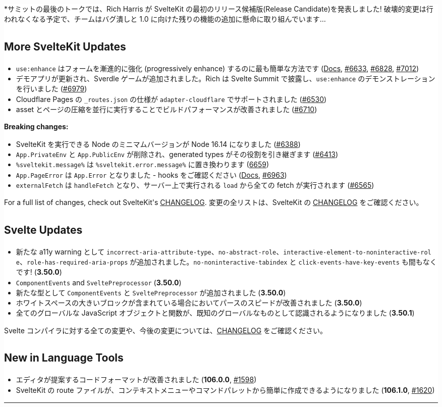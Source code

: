 *サミットの最後のトークでは、Rich Harris が SvelteKit の最初のリリース候補版(Release Candidate)を発表しました! 破壊的変更は行われなくなる予定で、チームはバグ潰しと 1.0 に向けた残りの機能の追加に懸命に取り組んでいます…

## More SvelteKit Updates
- `use:enhance` はフォームを漸進的に強化 (progressively enhance) するのに最も簡単な方法です ([Docs](https://kit.svelte.dev/docs/form-actions#progressive-enhancement-use-enhance), [#6633](https://github.com/sveltejs/kit/pull/6633), [#6828](https://github.com/sveltejs/kit/pull/6828), [#7012](https://github.com/sveltejs/kit/pull/7012))
- デモアプリが更新され、Sverdle ゲームが追加されました。Rich は Svelte Summit で披露し、`use:enhance` のデモンストレーションを行いました ([#6979](https://github.com/sveltejs/kit/pull/6979))
- Cloudflare Pages の `_routes.json` の仕様が `adapter-cloudflare` でサポートされました ([#6530](https://github.com/sveltejs/kit/pull/6530))
- asset とページの圧縮を並行に実行することでビルドパフォーマンスが改善されました ([#6710](https://github.com/sveltejs/kit/pull/6710))

**Breaking changes:**
- SvelteKit を実行できる Node のミニマムバージョンが Node 16.14 になりました ([#6388](https://github.com/sveltejs/kit/pull/6388))
- `App.PrivateEnv` と `App.PublicEnv` が削除され、generated types がその役割を引き継ぎます ([#6413](https://github.com/sveltejs/kit/pull/6413))
- `%sveltekit.message%` は `%sveltekit.error.message%` に置き換わります ([6659](https://github.com/sveltejs/kit/pull/6659))
- `App.PageError` は `App.Error` となりました - hooks をご確認ください ([Docs](https://kit.svelte.dev/docs/hooks#shared-hooks-handleerror), [#6963](https://github.com/sveltejs/kit/pull/6963))
- `externalFetch` は `handleFetch` となり、サーバー上で実行される `load` から全ての fetch が実行されます ([#6565](https://github.com/sveltejs/kit/pull/6565))

For a full list of changes, check out SvelteKit's [CHANGELOG](https://github.com/sveltejs/kit/blob/master/packages/kit/CHANGELOG.md).
変更の全リストは、SvelteKit の [CHANGELOG](https://github.com/sveltejs/kit/blob/master/packages/kit/CHANGELOG.md) をご確認ください。

## Svelte Updates
- 新たな a11y warning として `incorrect-aria-attribute-type`、`no-abstract-role`、`interactive-element-to-noninteractive-role`、`role-has-required-aria-props` が追加されました。`no-noninteractive-tabindex` と `click-events-have-key-events` も間もなくです! (**3.50.0**)
- `ComponentEvents` and `SveltePreprocessor` (**3.50.0**)
- 新たな型として `ComponentEvents` と `SveltePreprocessor` が追加されました (**3.50.0**)
- ホワイトスペースの大きいブロックが含まれている場合においてパースのスピードが改善されました (**3.50.0**)
- 全てのグローバルな JavaScript オブジェクトと関数が、既知のグローバルなものとして認識されるようになりました (**3.50.1**)

Svelte コンパイラに対する全ての変更や、今後の変更については、[CHANGELOG](https://github.com/sveltejs/svelte/blob/master/CHANGELOG.md) をご確認ください。

## New in Language Tools
- エディタが提案するコードフォーマットが改善されました (**106.0.0**, [#1598](https://github.com/sveltejs/language-tools/pull/1598))
- SvelteKit の route ファイルが、コンテキストメニューやコマンドパレットから簡単に作成できるようになりました (**106.1.0**, [#1620](https://github.com/sveltejs/language-tools/pull/1620))

---
